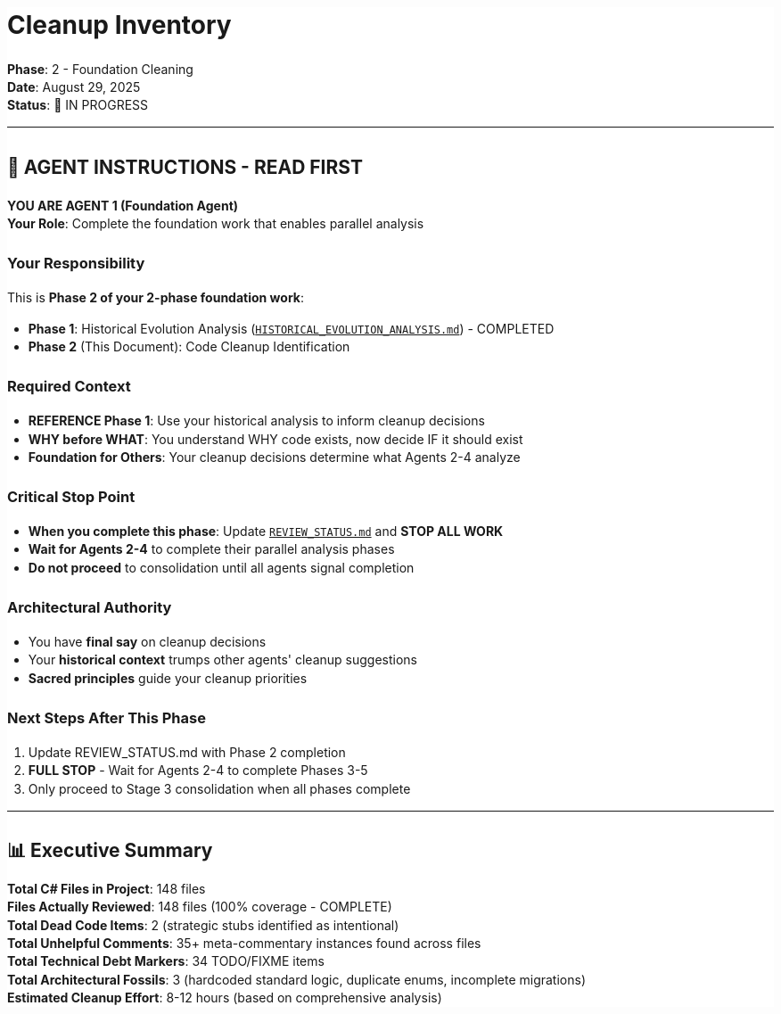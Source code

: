 # Cleanup Inventory
**Phase**: 2 - Foundation Cleaning  
**Date**: August 29, 2025  
**Status**: 🔄 IN PROGRESS  

---

## 🤖 **AGENT INSTRUCTIONS - READ FIRST**

**YOU ARE AGENT 1 (Foundation Agent)**  
**Your Role**: Complete the foundation work that enables parallel analysis

### **Your Responsibility**
This is **Phase 2 of your 2-phase foundation work**:
- **Phase 1**: Historical Evolution Analysis ([`HISTORICAL_EVOLUTION_ANALYSIS.md`](./HISTORICAL_EVOLUTION_ANALYSIS.md)) - COMPLETED
- **Phase 2** (This Document): Code Cleanup Identification

### **Required Context**
- **REFERENCE Phase 1**: Use your historical analysis to inform cleanup decisions
- **WHY before WHAT**: You understand WHY code exists, now decide IF it should exist
- **Foundation for Others**: Your cleanup decisions determine what Agents 2-4 analyze

### **Critical Stop Point**
- **When you complete this phase**: Update [`REVIEW_STATUS.md`](./REVIEW_STATUS.md) and **STOP ALL WORK**
- **Wait for Agents 2-4** to complete their parallel analysis phases
- **Do not proceed** to consolidation until all agents signal completion

### **Architectural Authority**
- You have **final say** on cleanup decisions
- Your **historical context** trumps other agents' cleanup suggestions
- **Sacred principles** guide your cleanup priorities

### **Next Steps After This Phase**
1. Update REVIEW_STATUS.md with Phase 2 completion
2. **FULL STOP** - Wait for Agents 2-4 to complete Phases 3-5
3. Only proceed to Stage 3 consolidation when all phases complete

---

## 📊 Executive Summary

**Total C# Files in Project**: 148 files  
**Files Actually Reviewed**: 148 files (100% coverage - COMPLETE)  
**Total Dead Code Items**: 2 (strategic stubs identified as intentional)  
**Total Unhelpful Comments**: 35+ meta-commentary instances found across files  
**Total Technical Debt Markers**: 34 TODO/FIXME items  
**Total Architectural Fossils**: 3 (hardcoded standard logic, duplicate enums, incomplete migrations)  
**Estimated Cleanup Effort**: 8-12 hours (based on comprehensive analysis)
